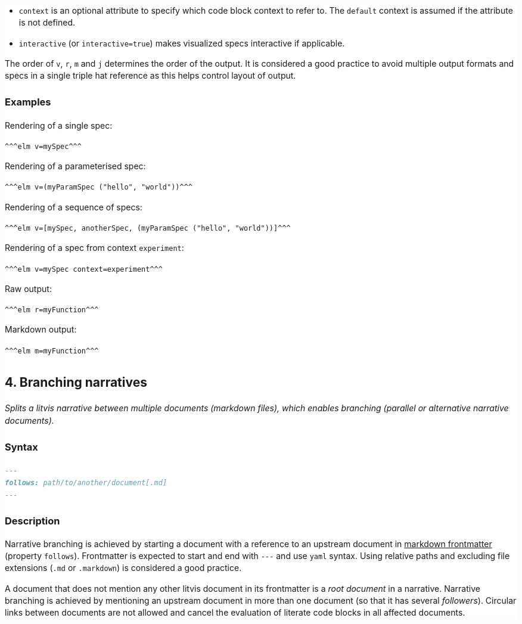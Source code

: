 - `context` is an optional attribute to specify which code block context to refer to.
  The `default` context is assumed if the attribute is not defined.

- `interactive` (or `interactive=true`) makes visualized specs interactive if applicable.

The order of `v`, `r`, `m` and `j` determines the order of the output.
It is considered a good practice to avoid multiple output formats and specs in a single triple hat reference as this helps control layout of output.

### Examples

Rendering of a single spec:

`^^^elm v=mySpec^^^`

Rendering of a parameterised spec:

`^^^elm v=(myParamSpec ("hello", "world"))^^^`

Rendering of a sequence of specs:

`^^^elm v=[mySpec, anotherSpec, (myParamSpec ("hello", "world"))]^^^`

Rendering of a spec from context `experiment`:

`^^^elm v=mySpec context=experiment^^^`

Raw output:

`^^^elm r=myFunction^^^`

Markdown output:

`^^^elm m=myFunction^^^`

## 4. Branching narratives

_Splits a litvis narrative between multiple documents (markdown files), which enables branching (parallel or alternative narrative documents)._

### Syntax

```markdown
---
follows: path/to/another/document[.md]
---
```

### Description

Narrative branching is achieved by starting a document with a reference to an upstream document in [markdown frontmatter](https://jekyllrb.com/docs/frontmatter/) (property `follows`).
Frontmatter is expected to start and end with `---` and use `yaml` syntax.
Using relative paths and excluding file extensions (`.md` or `.markdown`) is considered a good practice.

A document that does not mention any other litvis document in its frontmatter is a _root document_ in a narrative.
Narrative branching is achieved by mentioning an upstream document in more than one document (so that it has several _followers_).
Circular links between documents are not allowed and cancel the evaluation of literate code blocks in all affected documents.
